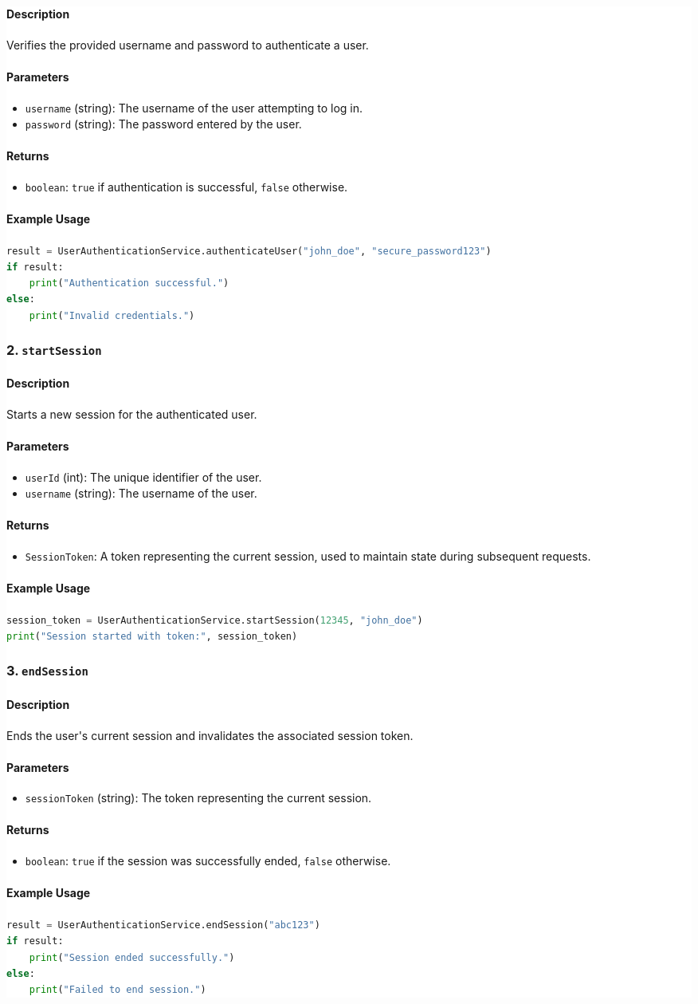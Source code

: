 #### Description
Verifies the provided username and password to authenticate a user.

#### Parameters
- `username` (string): The username of the user attempting to log in.
- `password` (string): The password entered by the user.

#### Returns
- `boolean`: `true` if authentication is successful, `false` otherwise.

#### Example Usage
```python
result = UserAuthenticationService.authenticateUser("john_doe", "secure_password123")
if result:
    print("Authentication successful.")
else:
    print("Invalid credentials.")
```

### 2. `startSession`

#### Description
Starts a new session for the authenticated user.

#### Parameters
- `userId` (int): The unique identifier of the user.
- `username` (string): The username of the user.

#### Returns
- `SessionToken`: A token representing the current session, used to maintain state during subsequent requests.

#### Example Usage
```python
session_token = UserAuthenticationService.startSession(12345, "john_doe")
print("Session started with token:", session_token)
```

### 3. `endSession`

#### Description
Ends the user's current session and invalidates the associated session token.

#### Parameters
- `sessionToken` (string): The token representing the current session.

#### Returns
- `boolean`: `true` if the session was successfully ended, `false` otherwise.

#### Example Usage
```python
result = UserAuthenticationService.endSession("abc123")
if result:
    print("Session ended successfully.")
else:
    print("Failed to end session.")
```
